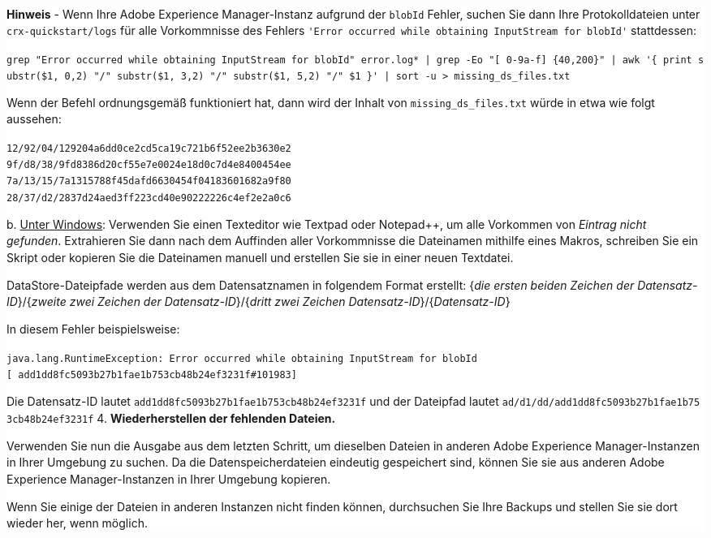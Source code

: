 


   <b>Hinweis</b> - Wenn Ihre Adobe Experience Manager-Instanz aufgrund der `blobId` Fehler, suchen Sie dann Ihre Protokolldateien unter `crx-quickstart/logs` für alle Vorkommnisse des Fehlers `'Error occurred while obtaining InputStream for blobId'` stattdessen:


   ```
   grep "Error occurred while obtaining InputStream for blobId" error.log* | grep -Eo "[ 0-9a-f] {40,200}" | awk '{ print substr($1, 0,2) "/" substr($1, 3,2) "/" substr($1, 5,2) "/" $1 }' | sort -u > missing_ds_files.txt
   ```




   Wenn der Befehl ordnungsgemäß funktioniert hat, dann wird der Inhalt von `missing_ds_files.txt` würde in etwa wie folgt aussehen:


   ```
   12/92/04/129204a6dd0ce2cd5ca19c721b6f52ee2b3630e2
   9f/d8/38/9fd8386d20cf55e7e0024e18d0c7d4e8400454ee
   7a/13/15/7a1315788f45dafd6630454f04183601682a9f80
   28/37/d2/2837d24aed3ff223cd40e90222226c4ef2e2a0c6
   ```




   b. <u>Unter Windows</u>: Verwenden Sie einen Texteditor wie Textpad oder Notepad++, um alle Vorkommen von *Eintrag nicht gefunden*. Extrahieren Sie dann nach dem Auffinden aller Vorkommnisse die Dateinamen mithilfe eines Makros, schreiben Sie ein Skript oder kopieren Sie die Dateinamen manuell und erstellen Sie sie in einer neuen Textdatei.



   DataStore-Dateipfade werden aus dem Datensatznamen in folgendem Format erstellt: {*die ersten beiden Zeichen der Datensatz-ID*}/{*zweite zwei Zeichen der Datensatz-ID*}/{*dritt zwei Zeichen Datensatz-ID*}/{*Datensatz-ID*}



   In diesem Fehler beispielsweise:


   ```
   java.lang.RuntimeException: Error occurred while obtaining InputStream for blobId 
   [ add1dd8fc5093b27b1fae1b753cb48b24ef3231f#101983]
   ```




   Die Datensatz-ID lautet `add1dd8fc5093b27b1fae1b753cb48b24ef3231f` und der Dateipfad lautet `ad/d1/dd/add1dd8fc5093b27b1fae1b753cb48b24ef3231f`
4. <b>Wiederherstellen der fehlenden Dateien.</b>


   Verwenden Sie nun die Ausgabe aus dem letzten Schritt, um dieselben Dateien in anderen Adobe Experience Manager-Instanzen in Ihrer Umgebung zu suchen. Da die Datenspeicherdateien eindeutig gespeichert sind, können Sie sie aus anderen Adobe Experience Manager-Instanzen in Ihrer Umgebung kopieren.



   Wenn Sie einige der Dateien in anderen Instanzen nicht finden können, durchsuchen Sie Ihre Backups und stellen Sie sie dort wieder her, wenn möglich.
